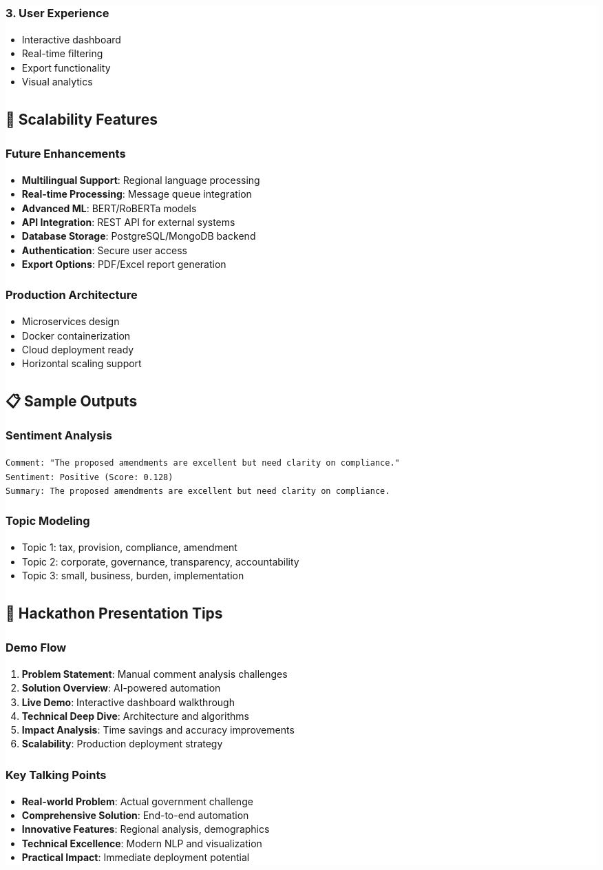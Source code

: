 ### 3. User Experience
- Interactive dashboard
- Real-time filtering
- Export functionality
- Visual analytics

## 🚀 Scalability Features

### Future Enhancements
- **Multilingual Support**: Regional language processing
- **Real-time Processing**: Message queue integration
- **Advanced ML**: BERT/RoBERTa models
- **API Integration**: REST API for external systems
- **Database Storage**: PostgreSQL/MongoDB backend
- **Authentication**: Secure user access
- **Export Options**: PDF/Excel report generation

### Production Architecture
- Microservices design
- Docker containerization
- Cloud deployment ready
- Horizontal scaling support

## 📋 Sample Outputs

### Sentiment Analysis
```
Comment: "The proposed amendments are excellent but need clarity on compliance."
Sentiment: Positive (Score: 0.128)
Summary: The proposed amendments are excellent but need clarity on compliance.
```

### Topic Modeling
- Topic 1: tax, provision, compliance, amendment
- Topic 2: corporate, governance, transparency, accountability
- Topic 3: small, business, burden, implementation

## 🎪 Hackathon Presentation Tips

### Demo Flow
1. **Problem Statement**: Manual comment analysis challenges
2. **Solution Overview**: AI-powered automation
3. **Live Demo**: Interactive dashboard walkthrough
4. **Technical Deep Dive**: Architecture and algorithms
5. **Impact Analysis**: Time savings and accuracy improvements
6. **Scalability**: Production deployment strategy

### Key Talking Points
- **Real-world Problem**: Actual government challenge
- **Comprehensive Solution**: End-to-end automation
- **Innovative Features**: Regional analysis, demographics
- **Technical Excellence**: Modern NLP and visualization
- **Practical Impact**: Immediate deployment potential
